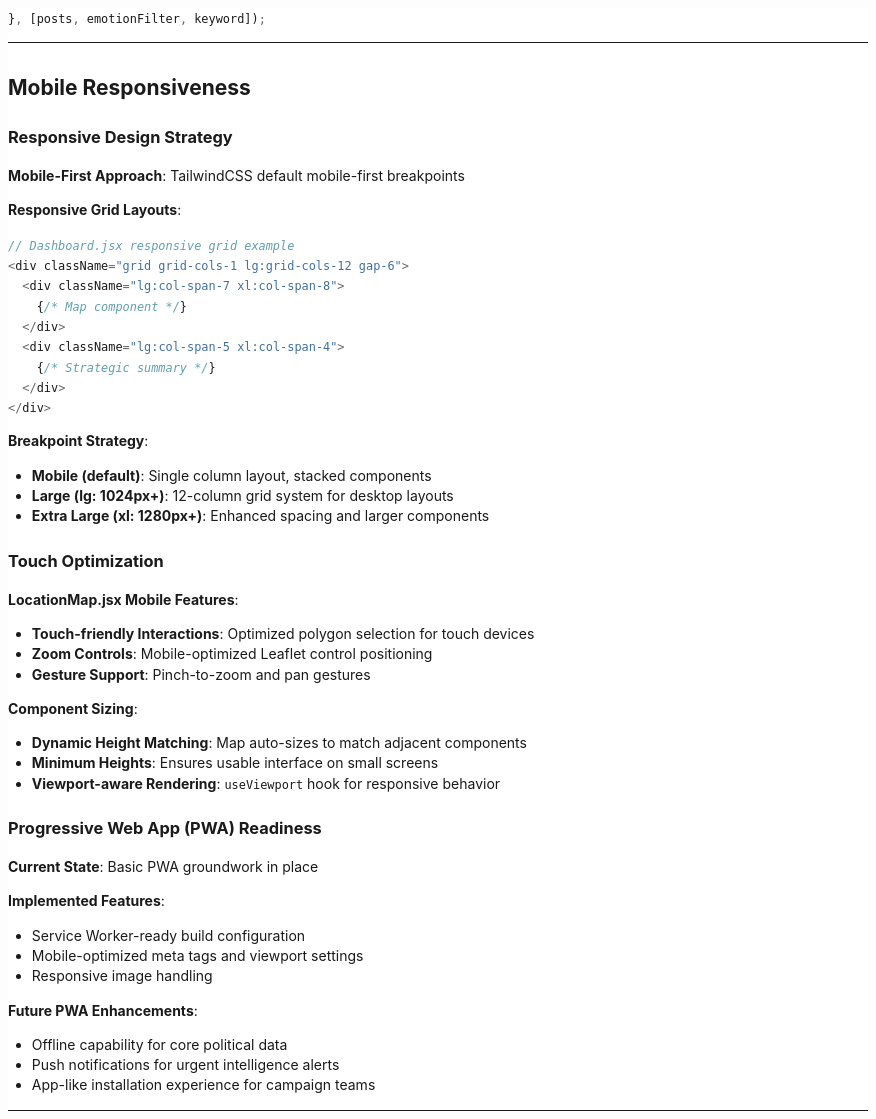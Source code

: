 ```javascript
}, [posts, emotionFilter, keyword]);
```

---

## Mobile Responsiveness

### Responsive Design Strategy

**Mobile-First Approach**: TailwindCSS default mobile-first breakpoints

**Responsive Grid Layouts**:
```javascript
// Dashboard.jsx responsive grid example
<div className="grid grid-cols-1 lg:grid-cols-12 gap-6">
  <div className="lg:col-span-7 xl:col-span-8">
    {/* Map component */}
  </div>
  <div className="lg:col-span-5 xl:col-span-4">
    {/* Strategic summary */}
  </div>
</div>
```

**Breakpoint Strategy**:
- **Mobile (default)**: Single column layout, stacked components
- **Large (lg: 1024px+)**: 12-column grid system for desktop layouts
- **Extra Large (xl: 1280px+)**: Enhanced spacing and larger components

### Touch Optimization

**LocationMap.jsx Mobile Features**:
- **Touch-friendly Interactions**: Optimized polygon selection for touch devices
- **Zoom Controls**: Mobile-optimized Leaflet control positioning
- **Gesture Support**: Pinch-to-zoom and pan gestures

**Component Sizing**:
- **Dynamic Height Matching**: Map auto-sizes to match adjacent components
- **Minimum Heights**: Ensures usable interface on small screens
- **Viewport-aware Rendering**: `useViewport` hook for responsive behavior

### Progressive Web App (PWA) Readiness

**Current State**: Basic PWA groundwork in place

**Implemented Features**:
- Service Worker-ready build configuration
- Mobile-optimized meta tags and viewport settings
- Responsive image handling

**Future PWA Enhancements**:
- Offline capability for core political data
- Push notifications for urgent intelligence alerts
- App-like installation experience for campaign teams

---